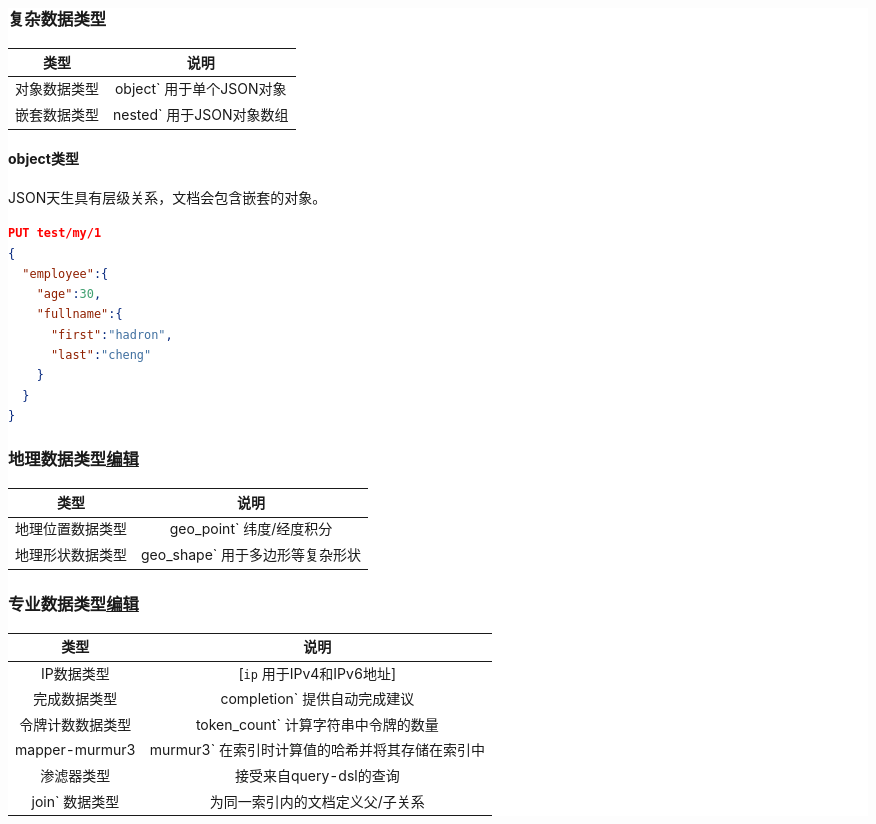 ### 复杂数据类型

|     类型     |           说明           |
| :----------: | :----------------------: |
| 对象数据类型 | object` 用于单个JSON对象 |
| 嵌套数据类型 | nested` 用于JSON对象数组 |

#### object类型

JSON天生具有层级关系，文档会包含嵌套的对象。

```json
PUT test/my/1
{
  "employee":{
    "age":30,
    "fullname":{
      "first":"hadron",
      "last":"cheng"
    }
  }
}

```



###  地理数据类型[编辑](https://github.com/elastic/elasticsearch/edit/6.0/docs/reference/mapping/types.asciidoc)

|       类型       |              说明               |
| :--------------: | :-----------------------------: |
| 地理位置数据类型 |    geo_point` 纬度/经度积分     |
| 地理形状数据类型 | geo_shape` 用于多边形等复杂形状 |



### 专业数据类型[编辑](https://github.com/elastic/elasticsearch/edit/6.0/docs/reference/mapping/types.asciidoc)

|       类型       |                      说明                       |
| :--------------: | :---------------------------------------------: |
|    IP数据类型    |            [`ip` 用于IPv4和IPv6地址]            |
|   完成数据类型   |          completion` 提供自动完成建议           |
| 令牌计数数据类型 |       token_count` 计算字符串中令牌的数量       |
|  mapper-murmur3  | murmur3` 在索引时计算值的哈希并将其存储在索引中 |
|    渗滤器类型    |             接受来自query-dsl的查询             |
|  join` 数据类型  |         为同一索引内的文档定义父/子关系         |
